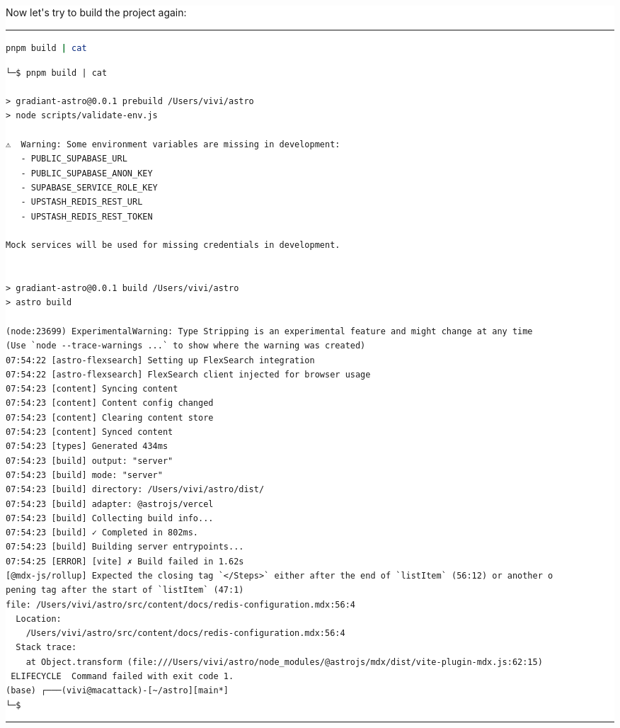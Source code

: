 
Now let's try to build the project again:

---

```bash
pnpm build | cat
```

```
└─$ pnpm build | cat

> gradiant-astro@0.0.1 prebuild /Users/vivi/astro
> node scripts/validate-env.js

⚠️  Warning: Some environment variables are missing in development:
   - PUBLIC_SUPABASE_URL
   - PUBLIC_SUPABASE_ANON_KEY
   - SUPABASE_SERVICE_ROLE_KEY
   - UPSTASH_REDIS_REST_URL
   - UPSTASH_REDIS_REST_TOKEN

Mock services will be used for missing credentials in development.


> gradiant-astro@0.0.1 build /Users/vivi/astro
> astro build

(node:23699) ExperimentalWarning: Type Stripping is an experimental feature and might change at any time
(Use `node --trace-warnings ...` to show where the warning was created)
07:54:22 [astro-flexsearch] Setting up FlexSearch integration
07:54:22 [astro-flexsearch] FlexSearch client injected for browser usage
07:54:23 [content] Syncing content
07:54:23 [content] Content config changed
07:54:23 [content] Clearing content store
07:54:23 [content] Synced content
07:54:23 [types] Generated 434ms
07:54:23 [build] output: "server"
07:54:23 [build] mode: "server"
07:54:23 [build] directory: /Users/vivi/astro/dist/
07:54:23 [build] adapter: @astrojs/vercel
07:54:23 [build] Collecting build info...
07:54:23 [build] ✓ Completed in 802ms.
07:54:23 [build] Building server entrypoints...
07:54:25 [ERROR] [vite] ✗ Build failed in 1.62s
[@mdx-js/rollup] Expected the closing tag `</Steps>` either after the end of `listItem` (56:12) or another o
pening tag after the start of `listItem` (47:1)
file: /Users/vivi/astro/src/content/docs/redis-configuration.mdx:56:4
  Location:
    /Users/vivi/astro/src/content/docs/redis-configuration.mdx:56:4
  Stack trace:
    at Object.transform (file:///Users/vivi/astro/node_modules/@astrojs/mdx/dist/vite-plugin-mdx.js:62:15)
 ELIFECYCLE  Command failed with exit code 1.
(base) ┌───(vivi@macattack)-[~/astro][main*] 
└─$
```

---